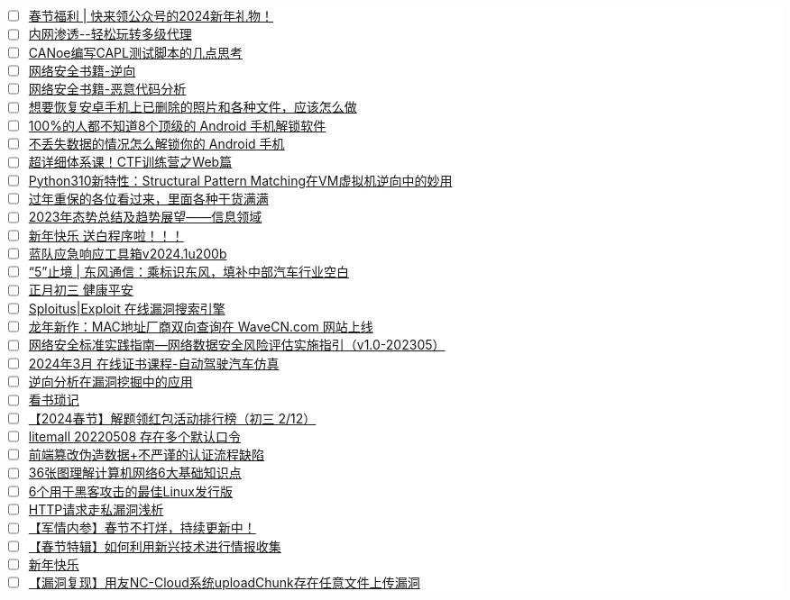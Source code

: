   - [ ] [春节福利 | 快来领公众号的2024新年礼物！](https://mp.weixin.qq.com/s?__biz=Mzk0NDUxMjAzNw==&mid=2247485734&idx=1&sn=6af0d1913ad291c7593309dc03d9f801)
  - [ ] [内网渗透--轻松玩转多级代理](https://mp.weixin.qq.com/s?__biz=Mzk0NzYyMTAwNw==&mid=2247484368&idx=1&sn=d465a0a31466a28abd4a18f7636629b9)
  - [ ] [CANoe编写CAPL测试脚本的几点思考](https://mp.weixin.qq.com/s?__biz=MzIzOTc2OTAxMg==&mid=2247533242&idx=1&sn=43cb9d3216dcd85dcf51c2295556ac7d)
  - [ ] [网络安全书籍-逆向](https://mp.weixin.qq.com/s?__biz=MzkxMDQ3MTYxMA==&mid=2247484125&idx=2&sn=080c3e5952ef321368988c1ec3b2c2b8)
  - [ ] [网络安全书籍-恶意代码分析](https://mp.weixin.qq.com/s?__biz=MzkxMDQ3MTYxMA==&mid=2247484125&idx=1&sn=a9c64a348723e16f768225d770715626)
  - [ ] [想要恢复安卓手机上已删除的照片和各种文件，应该怎么做](https://mp.weixin.qq.com/s?__biz=MzI2OTk4MTA3Ng==&mid=2247488645&idx=3&sn=5a87179811ab19e5ba2c8c44ff754dcf)
  - [ ] [100%的人都不知道8个顶级的 Android 手机解锁软件](https://mp.weixin.qq.com/s?__biz=MzI2OTk4MTA3Ng==&mid=2247488645&idx=2&sn=670ee6e316bd8c7d5490fe6e99885774)
  - [ ] [不丢失数据的情况怎么解锁你的 Android 手机](https://mp.weixin.qq.com/s?__biz=MzI2OTk4MTA3Ng==&mid=2247488645&idx=1&sn=e6ad67bcb5654ecf2b186246bba18e9b)
  - [ ] [超详细体系课！CTF训练营之Web篇](https://mp.weixin.qq.com/s?__biz=MjM5NTc2MDYxMw==&mid=2458542081&idx=2&sn=e8d5d4d74ff78aee170db7412f4a2aa2)
  - [ ] [Python310新特性：Structural Pattern Matching在VM虚拟机逆向中的妙用](https://mp.weixin.qq.com/s?__biz=MjM5NTc2MDYxMw==&mid=2458542081&idx=1&sn=d06b0af07c2a9be62b841386bc79e4c6)
  - [ ] [过年重保的各位看过来，里面各种干货满满](https://mp.weixin.qq.com/s?__biz=MzkyMDUzMzY1MA==&mid=2247497702&idx=1&sn=d5738d58ad4d23750507dad6594497aa)
  - [ ] [2023年态势总结及趋势展望——信息领域](https://mp.weixin.qq.com/s?__biz=MzI1OTExNDY1NQ==&mid=2651610593&idx=1&sn=67dad84801ea0f27e7a4c315bf0b7b86)
  - [ ] [新年快乐 送白程序啦！！！](https://mp.weixin.qq.com/s?__biz=Mzg5MDg3OTc0OA==&mid=2247485712&idx=1&sn=80076589e1f9bd8b31851f52b64fe5e7)
  - [ ] [蓝队应急响应工具箱v2024.1u200b](https://mp.weixin.qq.com/s?__biz=MzkxMTUwOTY1MA==&mid=2247484971&idx=1&sn=a944d7b60dcb9ea6f159ec4108f056f2)
  - [ ] [“5”止境 | 东风通信：乘标识东风，填补中部汽车行业空白](https://mp.weixin.qq.com/s?__biz=MzU1OTUxNTI1NA==&mid=2247569030&idx=1&sn=ae14a41df50bc2850a92474c339b1ccf)
  - [ ] [正月初三 健康平安](https://mp.weixin.qq.com/s?__biz=MzIzODk1NzY5NA==&mid=2247496821&idx=1&sn=63d9debd823c5045a7f10188c1d865bb)
  - [ ] [Sploitus|Exploit 在线漏洞搜索引擎](https://mp.weixin.qq.com/s?__biz=MzU1NDg4MjY1Mg==&mid=2247487040&idx=1&sn=6be5a0e1500a2608b60081e8b79abf64)
  - [ ] [龙年新作：MAC地址厂商双向查询在 WaveCN.com 网站上线](https://mp.weixin.qq.com/s?__biz=Mzg4Njc0Mjc3NQ==&mid=2247485871&idx=1&sn=0e1f7c2e97a2bd0ee2c0a79f9edac4cd)
  - [ ] [网络安全标准实践指南—网络数据安全风险评估实施指引（v1.0-202305）](https://mp.weixin.qq.com/s?__biz=MzU2MDk1Nzg2MQ==&mid=2247602867&idx=3&sn=b53924336f36e7cf29282c467788f8d6)
  - [ ] [2024年3月 在线证书课程-自动驾驶汽车仿真](https://mp.weixin.qq.com/s?__biz=MzU2MDk1Nzg2MQ==&mid=2247602867&idx=2&sn=b659223b3add18275b99a5aa09c170b8)
  - [ ] [逆向分析在漏洞挖掘中的应用](https://mp.weixin.qq.com/s?__biz=MzU2MDk1Nzg2MQ==&mid=2247602867&idx=1&sn=6e00c324ecbff1f731e195c6f50bef27)
  - [ ] [看书琐记](https://mp.weixin.qq.com/s?__biz=MzUzMjQyMDE3Ng==&mid=2247487152&idx=1&sn=6daa226991ce9614985b850db03eaeed)
  - [ ] [【2024春节】解题领红包活动排行榜（初三 2/12）](https://mp.weixin.qq.com/s?__biz=MjM5Mjc3MDM2Mw==&mid=2651140066&idx=1&sn=674a3b967b09589a1eb7931918e562c9)
  - [ ] [litemall 20220508 存在多个默认口令](https://mp.weixin.qq.com/s?__biz=Mzk0NDUzMDA1Mg==&mid=2247485124&idx=1&sn=a20202cf1705609e550d100eda2734a4)
  - [ ] [前端篡改伪造数据+不严谨的认证流程缺陷](https://mp.weixin.qq.com/s?__biz=MzI4NTcxMjQ1MA==&mid=2247606075&idx=1&sn=30ecf19f60d76b4dcfdf02cced9b780d)
  - [ ] [36张图理解计算机网络6大基础知识点](https://mp.weixin.qq.com/s?__biz=MzkxMzMyNzMyMA==&mid=2247552143&idx=2&sn=0c0becbac2c3dcfcb554f06e5cfe887b)
  - [ ] [6个用于黑客攻击的最佳Linux发行版](https://mp.weixin.qq.com/s?__biz=MzkxMzMyNzMyMA==&mid=2247552143&idx=1&sn=911379aab9cf56ba7c563d5dd27fc4f0)
  - [ ] [HTTP请求走私漏洞浅析](https://mp.weixin.qq.com/s?__biz=MzUyODkwNDIyMg==&mid=2247536520&idx=1&sn=aa289d05c1b2dc2acdde35c494c8adf2)
  - [ ] [【军情内参】春节不打烊，持续更新中！](https://mp.weixin.qq.com/s?__biz=MzA3Mjc1MTkwOA==&mid=2650545839&idx=2&sn=f5674f80c599bac2f528409d4f1e2029)
  - [ ] [【春节特辑】如何利用新兴技术进行情报收集](https://mp.weixin.qq.com/s?__biz=MzA3Mjc1MTkwOA==&mid=2650545839&idx=1&sn=53a69ee8862017e65b3e93c5f671ea01)
  - [ ] [新年快乐](https://mp.weixin.qq.com/s?__biz=MzkwNDAwMDc2NA==&mid=2247487367&idx=1&sn=0acdd056a20d6515c8870814bf19d12e)
  - [ ] [【漏洞复现】用友NC-Cloud系统uploadChunk存在任意文件上传漏洞](https://mp.weixin.qq.com/s?__biz=MzkyMjYxMDM4MA==&mid=2247483998&idx=1&sn=e9bb0f7ddb39574a6248d80dc6662833)